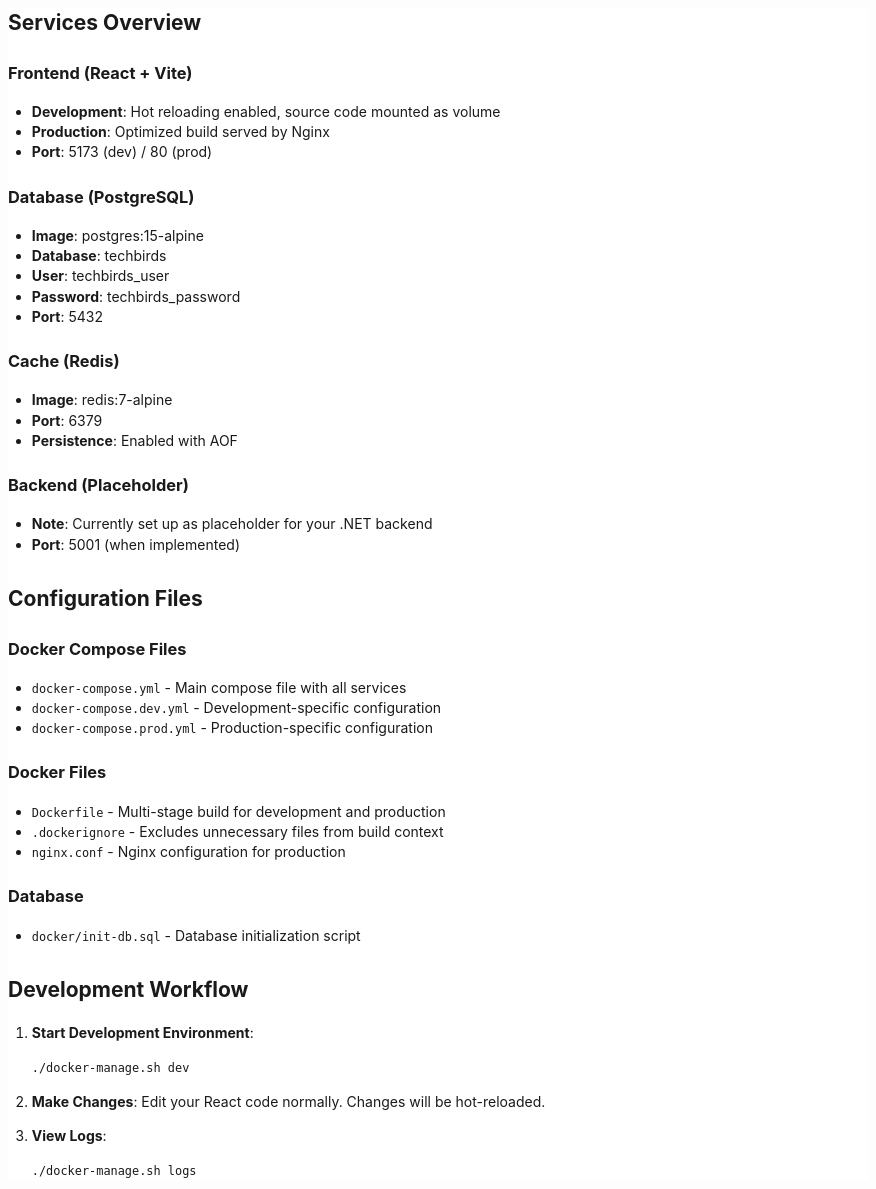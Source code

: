 ## Services Overview

### Frontend (React + Vite)
- **Development**: Hot reloading enabled, source code mounted as volume
- **Production**: Optimized build served by Nginx
- **Port**: 5173 (dev) / 80 (prod)

### Database (PostgreSQL)
- **Image**: postgres:15-alpine
- **Database**: techbirds
- **User**: techbirds_user
- **Password**: techbirds_password
- **Port**: 5432

### Cache (Redis)
- **Image**: redis:7-alpine
- **Port**: 6379
- **Persistence**: Enabled with AOF

### Backend (Placeholder)
- **Note**: Currently set up as placeholder for your .NET backend
- **Port**: 5001 (when implemented)

## Configuration Files

### Docker Compose Files
- `docker-compose.yml` - Main compose file with all services
- `docker-compose.dev.yml` - Development-specific configuration
- `docker-compose.prod.yml` - Production-specific configuration

### Docker Files
- `Dockerfile` - Multi-stage build for development and production
- `.dockerignore` - Excludes unnecessary files from build context
- `nginx.conf` - Nginx configuration for production

### Database
- `docker/init-db.sql` - Database initialization script

## Development Workflow

1. **Start Development Environment**:
   ```bash
   ./docker-manage.sh dev
   ```

2. **Make Changes**: Edit your React code normally. Changes will be hot-reloaded.

3. **View Logs**:
   ```bash
   ./docker-manage.sh logs
   ```
